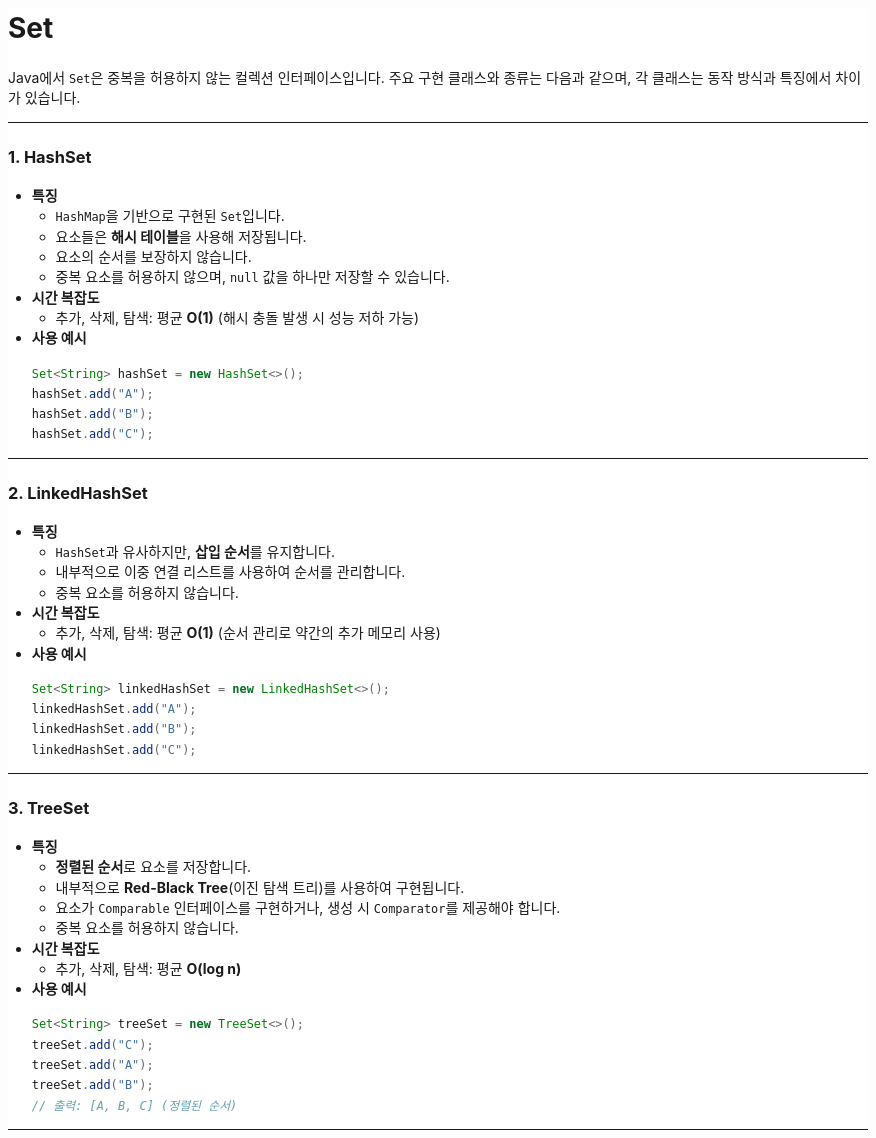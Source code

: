 # Set
Java에서 `Set`은 중복을 허용하지 않는 컬렉션 인터페이스입니다. 주요 구현 클래스와 종류는 다음과 같으며, 각 클래스는 동작 방식과 특징에서 차이가 있습니다.

---

### 1. **HashSet**
- **특징**
  - `HashMap`을 기반으로 구현된 `Set`입니다.
  - 요소들은 **해시 테이블**을 사용해 저장됩니다.
  - 요소의 순서를 보장하지 않습니다.
  - 중복 요소를 허용하지 않으며, `null` 값을 하나만 저장할 수 있습니다.
- **시간 복잡도**
  - 추가, 삭제, 탐색: 평균 **O(1)** (해시 충돌 발생 시 성능 저하 가능)
- **사용 예시**
  ```java
  Set<String> hashSet = new HashSet<>();
  hashSet.add("A");
  hashSet.add("B");
  hashSet.add("C");
  ```

---

### 2. **LinkedHashSet**
- **특징**
  - `HashSet`과 유사하지만, **삽입 순서**를 유지합니다.
  - 내부적으로 이중 연결 리스트를 사용하여 순서를 관리합니다.
  - 중복 요소를 허용하지 않습니다.
- **시간 복잡도**
  - 추가, 삭제, 탐색: 평균 **O(1)** (순서 관리로 약간의 추가 메모리 사용)
- **사용 예시**
  ```java
  Set<String> linkedHashSet = new LinkedHashSet<>();
  linkedHashSet.add("A");
  linkedHashSet.add("B");
  linkedHashSet.add("C");
  ```

---

### 3. **TreeSet**
- **특징**
  - **정렬된 순서**로 요소를 저장합니다.
  - 내부적으로 **Red-Black Tree**(이진 탐색 트리)를 사용하여 구현됩니다.
  - 요소가 `Comparable` 인터페이스를 구현하거나, 생성 시 `Comparator`를 제공해야 합니다.
  - 중복 요소를 허용하지 않습니다.
- **시간 복잡도**
  - 추가, 삭제, 탐색: 평균 **O(log n)**
- **사용 예시**
  ```java
  Set<String> treeSet = new TreeSet<>();
  treeSet.add("C");
  treeSet.add("A");
  treeSet.add("B");
  // 출력: [A, B, C] (정렬된 순서)
  ```

---